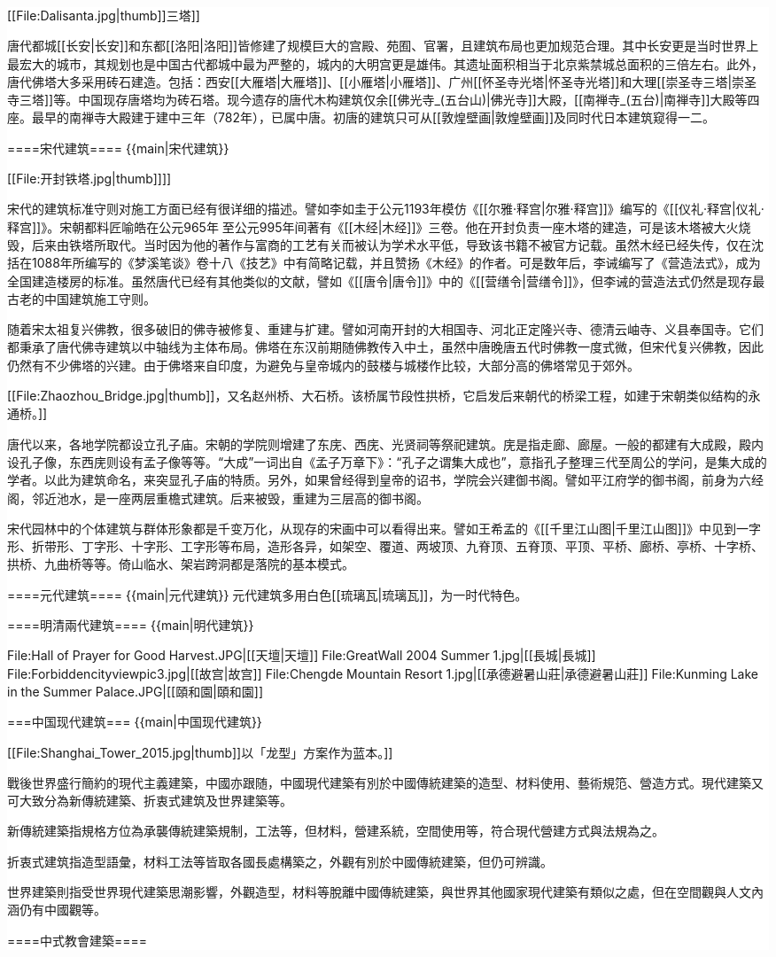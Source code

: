 [[File:Dalisanta.jpg|thumb]]三塔]]

唐代都城[[长安|长安]]和东都[[洛阳|洛阳]]皆修建了规模巨大的宫殿、苑囿、官署，且建筑布局也更加规范合理。其中长安更是当时世界上最宏大的城市，其规划也是中国古代都城中最为严整的，城内的大明宫更是雄伟。其遗址面积相当于北京紫禁城总面积的三倍左右。此外，唐代佛塔大多采用砖石建造。包括：西安[[大雁塔|大雁塔]]、[[小雁塔|小雁塔]]、广州[[怀圣寺光塔|怀圣寺光塔]]和大理[[崇圣寺三塔|崇圣寺三塔]]等。中国现存唐塔均为砖石塔。现今遗存的唐代木构建筑仅余[[佛光寺_(五台山)|佛光寺]]大殿，[[南禅寺_(五台)|南禅寺]]大殿等四座。最早的南禅寺大殿建于建中三年（782年），已属中唐。初唐的建筑只可从[[敦煌壁画|敦煌壁画]]及同时代日本建筑窥得一二。

====宋代建筑====
{{main|宋代建筑}}

[[File:开封铁塔.jpg|thumb]]]]

宋代的建筑标准守则对施工方面已经有很详细的描述。譬如李如圭于公元1193年模仿《[[尔雅·释宫|尔雅·释宫]]》编写的《[[仪礼·释宫|仪礼·释宫]]》。宋朝都料匠喻皓在公元965年 至公元995年间著有《[[木经|木经]]》三卷。他在开封负责一座木塔的建造，可是该木塔被大火烧毁，后来由铁塔所取代。当时因为他的著作与富商的工艺有关而被认为学术水平低，导致该书籍不被官方记载。虽然木经已经失传，仅在沈括在1088年所编写的《梦溪笔谈》卷十八《技艺》中有简略记载，并且赞扬《木经》的作者。可是数年后，李诫编写了《营造法式》，成为全国建造楼房的标准。虽然唐代已经有其他类似的文献，譬如《[[唐令|唐令]]》中的《[[营缮令|营缮令]]》，但李诫的营造法式仍然是现存最古老的中国建筑施工守则。

随着宋太祖复兴佛教，很多破旧的佛寺被修复、重建与扩建。譬如河南开封的大相国寺、河北正定隆兴寺、德清云岫寺、义县奉国寺。它们都秉承了唐代佛寺建筑以中轴线为主体布局。佛塔在东汉前期随佛教传入中土，虽然中唐晚唐五代时佛教一度式微，但宋代复兴佛教，因此仍然有不少佛塔的兴建。由于佛塔来自印度，为避免与皇帝城内的鼓楼与城楼作比较，大部分高的佛塔常见于郊外。

[[File:Zhaozhou_Bridge.jpg|thumb]]，又名赵州桥、大石桥。该桥属节段性拱桥，它启发后来朝代的桥梁工程，如建于宋朝类似结构的永通桥。]]

唐代以来，各地学院都设立孔子庙。宋朝的学院则增建了东庑、西庑、光贤祠等祭祀建筑。庑是指走廊、廊屋。一般的都建有大成殿，殿内设孔子像，东西庑则设有孟子像等等。“大成”一词出自《孟子万章下》：“孔子之谓集大成也”，意指孔子整理三代至周公的学问，是集大成的学者。以此为建筑命名，来突显孔子庙的特质。另外，如果曾经得到皇帝的诏书，学院会兴建御书阁。譬如平江府学的御书阁，前身为六经阁，邻近池水，是一座两层重檐式建筑。后来被毁，重建为三层高的御书阁。

宋代园林中的个体建筑与群体形象都是千变万化，从现存的宋画中可以看得出来。譬如王希孟的《[[千里江山图|千里江山图]]》中见到一字形、折带形、丁字形、十字形、工字形等布局，造形各异，如架空、覆道、两坡顶、九脊顶、五脊顶、平顶、平桥、廊桥、亭桥、十字桥、拱桥、九曲桥等等。倚山临水、架岩跨洞都是落院的基本模式。

====元代建筑====
{{main|元代建筑}}
元代建筑多用白色[[琉璃瓦|琉璃瓦]]，为一时代特色。

====明清兩代建筑====
{{main|明代建筑}}



<gallery mode="packed-hover" heights="150px">
File:Hall of Prayer for Good Harvest.JPG|[[天壇|天壇]]
File:GreatWall 2004 Summer 1.jpg|[[長城|長城]]
File:Forbiddencityviewpic3.jpg|[[故宫|故宫]]
File:Chengde Mountain Resort 1.jpg|[[承德避暑山莊|承德避暑山莊]]
File:Kunming Lake in the Summer Palace.JPG|[[頤和園|頤和園]]
</gallery>

===中国现代建筑===
{{main|中国现代建筑}}

[[File:Shanghai_Tower_2015.jpg|thumb]]以「龙型」方案作为蓝本。]]

戰後世界盛行簡約的現代主義建築，中國亦跟随，中國現代建築有別於中國傳統建築的造型、材料使用、藝術規笵、營造方式。現代建築又可大致分為新傳統建築、折衷式建筑及世界建築等。

新傳統建築指規格方位為承襲傳統建築規制，工法等，但材料，營建系統，空間使用等，符合現代營建方式與法規為之。

折衷式建筑指造型語彙，材料工法等皆取各國長處構築之，外觀有別於中國傳統建築，但仍可辨識。

世界建築則指受世界現代建築思潮影響，外觀造型，材料等脫離中國傳統建築，與世界其他國家現代建築有類似之處，但在空間觀與人文內涵仍有中國觀等。

====中式教會建築====
